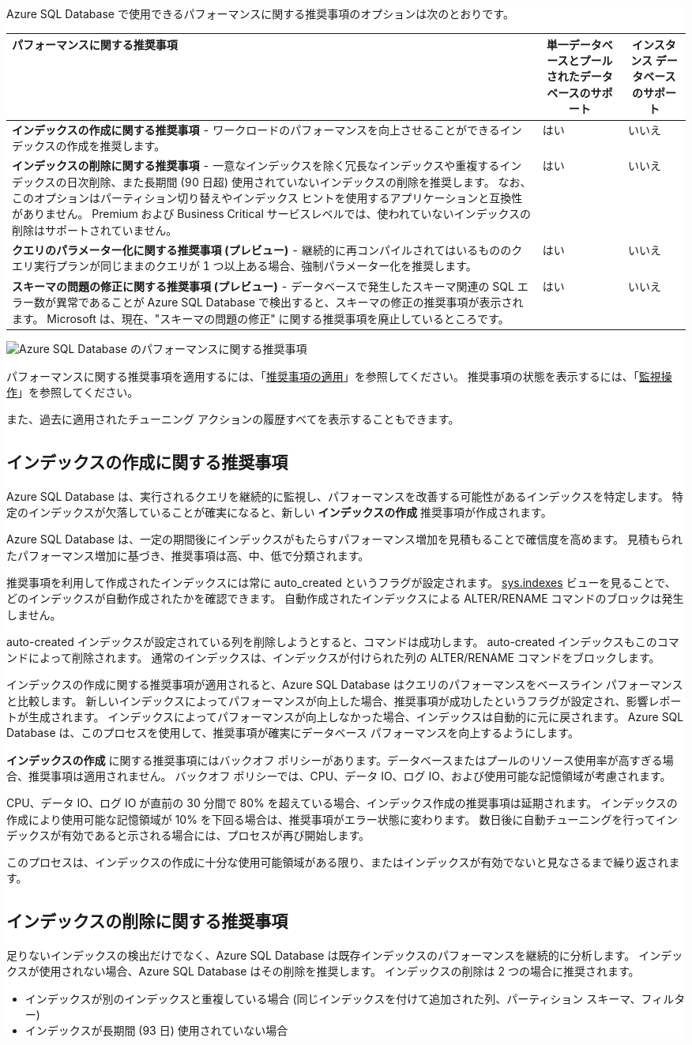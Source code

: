 Azure SQL Database で使用できるパフォーマンスに関する推奨事項のオプションは次のとおりです。

| パフォーマンスに関する推奨事項 | 単一データベースとプールされたデータベースのサポート | インスタンス データベースのサポート |
| :----------------------------- | ----- | ----- |
| **インデックスの作成に関する推奨事項** - ワークロードのパフォーマンスを向上させることができるインデックスの作成を推奨します。 | はい | いいえ |
| **インデックスの削除に関する推奨事項** - 一意なインデックスを除く冗長なインデックスや重複するインデックスの日次削除、また長期間 (90 日超) 使用されていないインデックスの削除を推奨します。 なお、このオプションはパーティション切り替えやインデックス ヒントを使用するアプリケーションと互換性がありません。 Premium および Business Critical サービスレベルでは、使われていないインデックスの削除はサポートされていません。 | はい | いいえ |
| **クエリのパラメーター化に関する推奨事項 (プレビュー)** - 継続的に再コンパイルされてはいるもののクエリ実行プランが同じままのクエリが 1 つ以上ある場合、強制パラメーター化を推奨します。 | はい | いいえ |
| **スキーマの問題の修正に関する推奨事項 (プレビュー)** - データベースで発生したスキーマ関連の SQL エラー数が異常であることが Azure SQL Database で検出すると、スキーマの修正の推奨事項が表示されます。 Microsoft は、現在、"スキーマの問題の修正" に関する推奨事項を廃止しているところです。 | はい | いいえ |

![Azure SQL Database のパフォーマンスに関する推奨事項](./media/database-advisor-implement-performance-recommendations/performance-recommendations-annotated.png)

パフォーマンスに関する推奨事項を適用するには、「[推奨事項の適用](database-advisor-find-recommendations-portal.md#applying-recommendations)」を参照してください。 推奨事項の状態を表示するには、「[監視操作](database-advisor-find-recommendations-portal.md#monitoring-operations)」を参照してください。

また、過去に適用されたチューニング アクションの履歴すべてを表示することもできます。

## <a name="create-index-recommendations"></a>インデックスの作成に関する推奨事項

Azure SQL Database は、実行されるクエリを継続的に監視し、パフォーマンスを改善する可能性があるインデックスを特定します。 特定のインデックスが欠落していることが確実になると、新しい **インデックスの作成** 推奨事項が作成されます。

Azure SQL Database は、一定の期間後にインデックスがもたらすパフォーマンス増加を見積もることで確信度を高めます。 見積もられたパフォーマンス増加に基づき、推奨事項は高、中、低で分類されます。

推奨事項を利用して作成されたインデックスには常に auto_created というフラグが設定されます。 [sys.indexes](/sql/relational-databases/system-catalog-views/sys-indexes-transact-sql) ビューを見ることで、どのインデックスが自動作成されたかを確認できます。 自動作成されたインデックスによる ALTER/RENAME コマンドのブロックは発生しません。

auto-created インデックスが設定されている列を削除しようとすると、コマンドは成功します。 auto-created インデックスもこのコマンドによって削除されます。 通常のインデックスは、インデックスが付けられた列の ALTER/RENAME コマンドをブロックします。

インデックスの作成に関する推奨事項が適用されると、Azure SQL Database はクエリのパフォーマンスをベースライン パフォーマンスと比較します。 新しいインデックスによってパフォーマンスが向上した場合、推奨事項が成功したというフラグが設定され、影響レポートが生成されます。 インデックスによってパフォーマンスが向上しなかった場合、インデックスは自動的に元に戻されます。 Azure SQL Database は、このプロセスを使用して、推奨事項が確実にデータベース パフォーマンスを向上するようにします。

**インデックスの作成** に関する推奨事項にはバックオフ ポリシーがあります。データベースまたはプールのリソース使用率が高すぎる場合、推奨事項は適用されません。 バックオフ ポリシーでは、CPU、データ IO、ログ IO、および使用可能な記憶領域が考慮されます。

CPU、データ IO、ログ IO が直前の 30 分間で 80% を超えている場合、インデックス作成の推奨事項は延期されます。 インデックスの作成により使用可能な記憶領域が 10% を下回る場合は、推奨事項がエラー状態に変わります。 数日後に自動チューニングを行ってインデックスが有効であると示される場合には、プロセスが再び開始します。

このプロセスは、インデックスの作成に十分な使用可能領域がある限り、またはインデックスが有効でないと見なさるまで繰り返されます。

## <a name="drop-index-recommendations"></a>インデックスの削除に関する推奨事項

足りないインデックスの検出だけでなく、Azure SQL Database は既存インデックスのパフォーマンスを継続的に分析します。 インデックスが使用されない場合、Azure SQL Database はその削除を推奨します。 インデックスの削除は 2 つの場合に推奨されます。

- インデックスが別のインデックスと重複している場合 (同じインデックスを付けて追加された列、パーティション スキーマ、フィルター)
- インデックスが長期間 (93 日) 使用されていない場合
